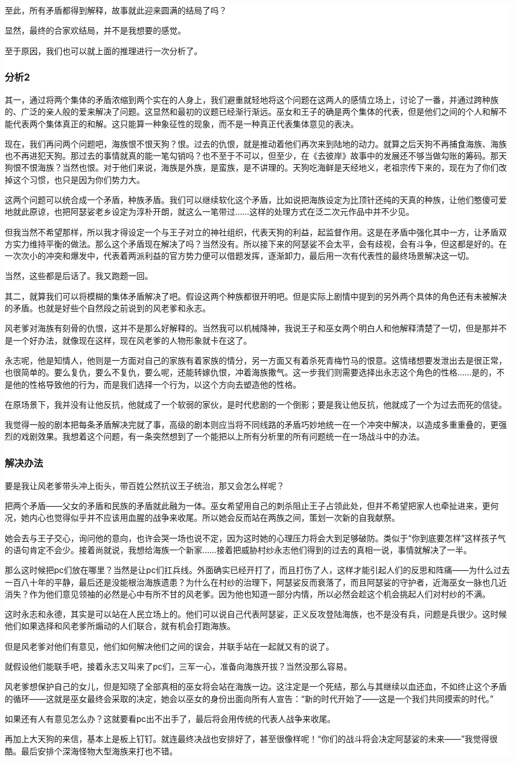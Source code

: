 至此，所有矛盾都得到解释，故事就此迎来圆满的结局了吗？

显然，最终的合家欢结局，并不是我想要的感觉。

至于原因，我们也可以就上面的推理进行一次分析了。

### 分析2

其一，通过将两个集体的矛盾浓缩到两个实在的人身上，我们避重就轻地将这个问题在这两人的感情立场上，讨论了一番，并通过跨种族的、广泛的亲人般的爱来解决了问题。这显然和最初的议题已经渐行渐远。巫女和王子的确是两个集体的代表，但是他们之间的个人和解不能代表两个集体真正的和解。这只能算一种象征性的现象，而不是一种真正代表集体意见的表决。

现在，我们再问两个问题吧，海族恨不恨天狗？恨。过去的仇恨，就是推动着他们再次来到陆地的动力。就算之后天狗不再捕食海族、海族也不再进犯天狗。那过去的事情就真的能一笔勾销吗？也不至于不可以，但至少，在《去彼岸》故事中的发展还不够当做勾账的筹码。那天狗恨不恨海族？当然也恨。对于他们来说，海族是外族，是蛮族，是不讲理的。天狗吃海鲜是天经地义，老祖宗传下来的，现在为了你们改掉这个习惯，也只是因为你们势力大。

这两个问题可以统合成一个矛盾，种族矛盾。我们可以继续软化这个矛盾，比如说把海族设定为比顶针还纯的天真的种族，让他们憨傻可爱地就此原谅，也把阿瑟娑老乡设定为淳朴开朗，就这么一笔带过……这样的处理方式在泛二次元作品中并不少见。

但我当然不希望那样，所以我才得设定一个与王子对立的神社组织，代表天狗的利益，起监督作用。这是在矛盾中强化其中一方，让矛盾双方实力维持平衡的做法。那么这个矛盾现在解决了吗？当然没有。所以接下来的阿瑟娑不会太平，会有歧视，会有斗争，但这都是好的。在一次次小的冲突和爆发中，代表着两派利益的官方势力便可以借题发挥，逐渐卸力，最后用一次有代表性的最终场景解决这一切。

当然，这些都是后话了。我又跑题一回。

其二，就算我们可以将模糊的集体矛盾解决了吧。假设这两个种族都很开明吧。但是实际上剧情中提到的另外两个具体的角色还有未被解决的矛盾。也就是好些个自然段之前说到的风老爹和永志。

风老爹对海族有刻骨的仇恨，这并不是那么好解释的。当然我可以机械降神，我说王子和巫女两个明白人和他解释清楚了一切，但是那并不是一个好办法，就像现在这样，现在风老爹的人物形象就卡在这了。

永志呢，他是知情人，他则是一方面对自己的家族有着家族的情分，另一方面又有着杀死青梅竹马的恨意。这情绪想要发泄出去是很正常，也很简单的。要么复仇，要么不复仇，要么呢，还能转嫁仇恨，冲着海族撒气。这一步我们则需要选择出永志这个角色的性格……是的，不是他的性格导致他的行为，而是我们选择一个行为，以这个方向去塑造他的性格。

在原场景下，我并没有让他反抗，他就成了一个软弱的家伙，是时代悲剧的一个倒影；要是我让他反抗，他就成了一个为过去而死的信徒。

我觉得一般的剧本把每条矛盾解决完就了事，高级的剧本则应当将不同线路的矛盾巧妙地统一在一个冲突中解决，以造成多重重叠的，更强烈的戏剧效果。我想着这个问题，有一条突然想到了一个能把以上所有分析里的所有问题统一在一场战斗中的办法。

### 解决办法

要是我让风老爹带头冲上街头，带百姓公然抗议王子统治，那又会怎么样呢？

把两个矛盾——父女的矛盾和民族的矛盾就此融为一体。巫女希望用自己的刺杀阻止王子占领此处，但并不希望把家人也牵扯进来，更何况，她内心也觉得似乎并不应该用血腥的战争来收尾。所以她会反而站在两族之间，策划一次新的自我献祭。

她会去与王子交心，询问他的意向，也许会哭一场也说不定，因为这时她的心理压力将会大到足够破防。类似于“你到底要怎样”这样孩子气的语句肯定不会少。接着尚就说，我想给海族一个新家……接着把威胁村纱永志他们得到的过去的真相一说，事情就解决了一半。

那么这时候把pc们放在哪里？当然是让pc们扛兵线。外面确实已经开打了，而且打伤了人，这样才能引起人们的反思和阵痛——为什么过去一百八十年的平静，最后还是没能根治海族遗患？为什么在村纱的治理下，阿瑟娑反而衰落了，而且阿瑟娑的守护者，近海巫女一脉也几近消失？作为他们意见领袖的必然是心中有所不甘的风老爹。因为他也知道一部分内情，所以必然会趁这个机会挑起人们对村纱的不满。

这时永志和永德，其实是可以站在人民立场上的。他们可以说自己代表阿瑟娑，正义反攻登陆海族，也不是没有兵，问题是兵很少。这时候他们如果选择和风老爹所煽动的人们联合，就有机会打跑海族。

但是风老爹对他们有意见，他们如何解决他们之间的误会，并联手站在一起就又有的说了。

就假设他们能联手吧，接着永志又叫来了pc们，三军一心，准备向海族开拔？当然没那么容易。

风老爹想保护自己的女儿，但是知晓了全部真相的巫女将会站在海族一边。这注定是一个死结，那么与其继续以血还血，不如终止这个矛盾的循环——这就是巫女最终会采取的决定，她会以巫女的身份出面向所有人宣告：“新的时代开始了——这是一个我们共同摸索的时代。”

如果还有人有意见怎么办？这就要看pc出不出手了，最后将会用传统的代表人战争来收尾。

再加上大天狗的来信，基本上是板上钉钉。就连最终决战也安排好了，甚至很像样呢！“你们的战斗将会决定阿瑟娑的未来——”我觉得很酷。最后安排个深海怪物大型海族来打也不错。
